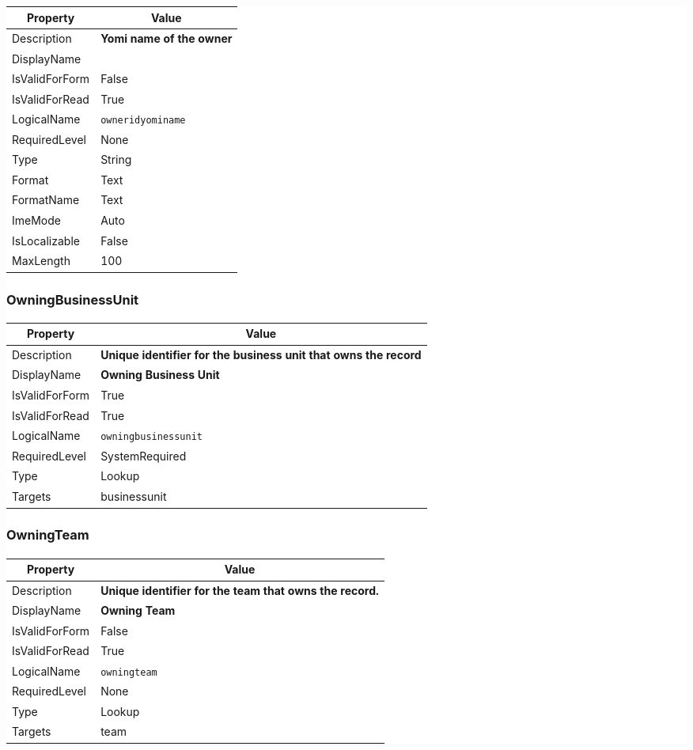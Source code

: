 |Property|Value|
|---|---|
|Description|**Yomi name of the owner**|
|DisplayName||
|IsValidForForm|False|
|IsValidForRead|True|
|LogicalName|`owneridyominame`|
|RequiredLevel|None|
|Type|String|
|Format|Text|
|FormatName|Text|
|ImeMode|Auto|
|IsLocalizable|False|
|MaxLength|100|

### <a name="BKMK_OwningBusinessUnit"></a> OwningBusinessUnit

|Property|Value|
|---|---|
|Description|**Unique identifier for the business unit that owns the record**|
|DisplayName|**Owning Business Unit**|
|IsValidForForm|True|
|IsValidForRead|True|
|LogicalName|`owningbusinessunit`|
|RequiredLevel|SystemRequired|
|Type|Lookup|
|Targets|businessunit|

### <a name="BKMK_OwningTeam"></a> OwningTeam

|Property|Value|
|---|---|
|Description|**Unique identifier for the team that owns the record.**|
|DisplayName|**Owning Team**|
|IsValidForForm|False|
|IsValidForRead|True|
|LogicalName|`owningteam`|
|RequiredLevel|None|
|Type|Lookup|
|Targets|team|
